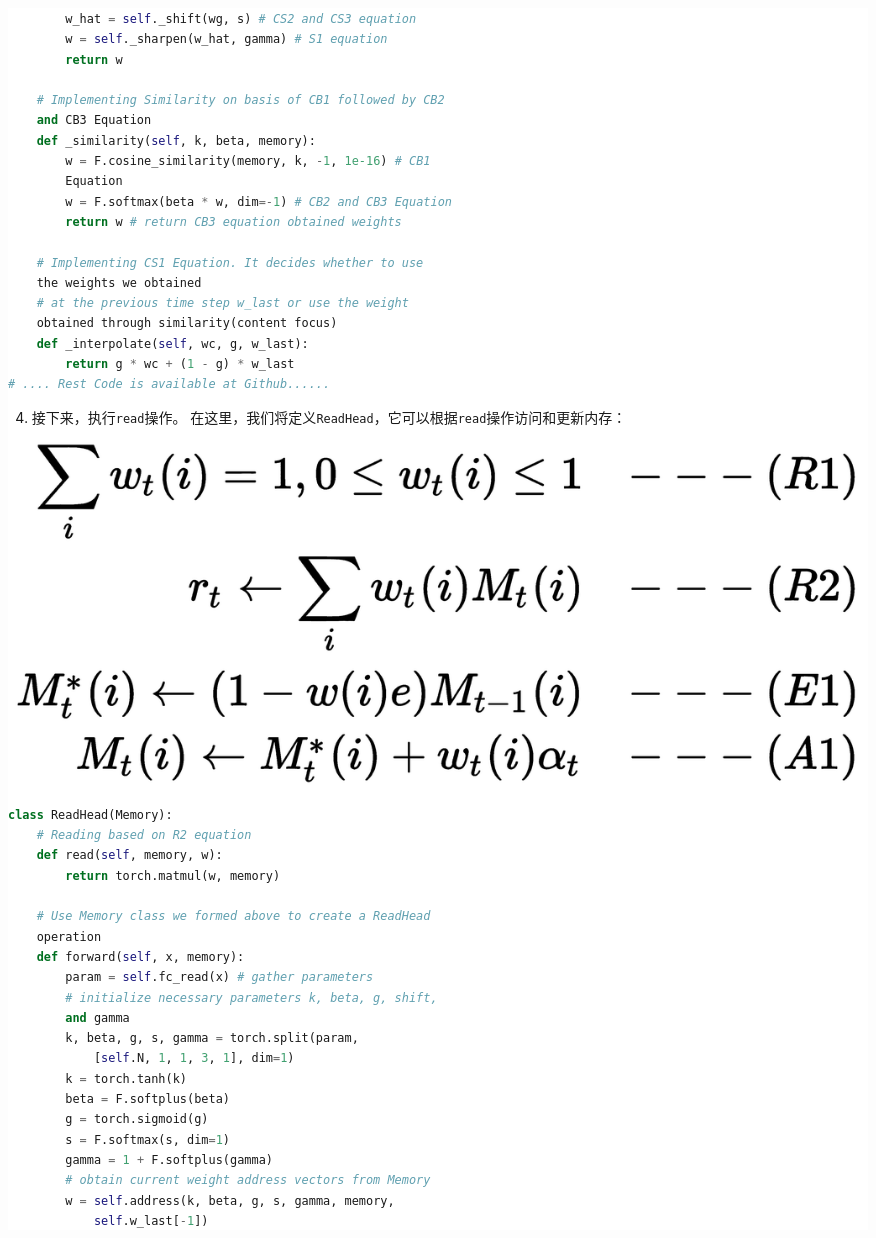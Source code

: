 ```py
        w_hat = self._shift(wg, s) # CS2 and CS3 equation
        w = self._sharpen(w_hat, gamma) # S1 equation
        return w

    # Implementing Similarity on basis of CB1 followed by CB2 
    and CB3 Equation
    def _similarity(self, k, beta, memory):
        w = F.cosine_similarity(memory, k, -1, 1e-16) # CB1 
        Equation
        w = F.softmax(beta * w, dim=-1) # CB2 and CB3 Equation
        return w # return CB3 equation obtained weights

    # Implementing CS1 Equation. It decides whether to use 
    the weights we obtained
    # at the previous time step w_last or use the weight 
    obtained through similarity(content focus)
    def _interpolate(self, wc, g, w_last):
        return g * wc + (1 - g) * w_last
# .... Rest Code is available at Github......
```

4.  接下来，执行`read`操作。 在这里，我们将定义`ReadHead`，它可以根据`read`操作访问和更新内存：

![](img/006a56d0-58c8-429e-a160-c9f33966e585.png)

```py
class ReadHead(Memory):
    # Reading based on R2 equation
    def read(self, memory, w):
        return torch.matmul(w, memory)

    # Use Memory class we formed above to create a ReadHead 
    operation
    def forward(self, x, memory):
        param = self.fc_read(x) # gather parameters
        # initialize necessary parameters k, beta, g, shift, 
        and gamma
        k, beta, g, s, gamma = torch.split(param, 
            [self.N, 1, 1, 3, 1], dim=1)
        k = torch.tanh(k)
        beta = F.softplus(beta)
        g = torch.sigmoid(g)
        s = F.softmax(s, dim=1)
        gamma = 1 + F.softplus(gamma) 
        # obtain current weight address vectors from Memory
        w = self.address(k, beta, g, s, gamma, memory, 
            self.w_last[-1])
```